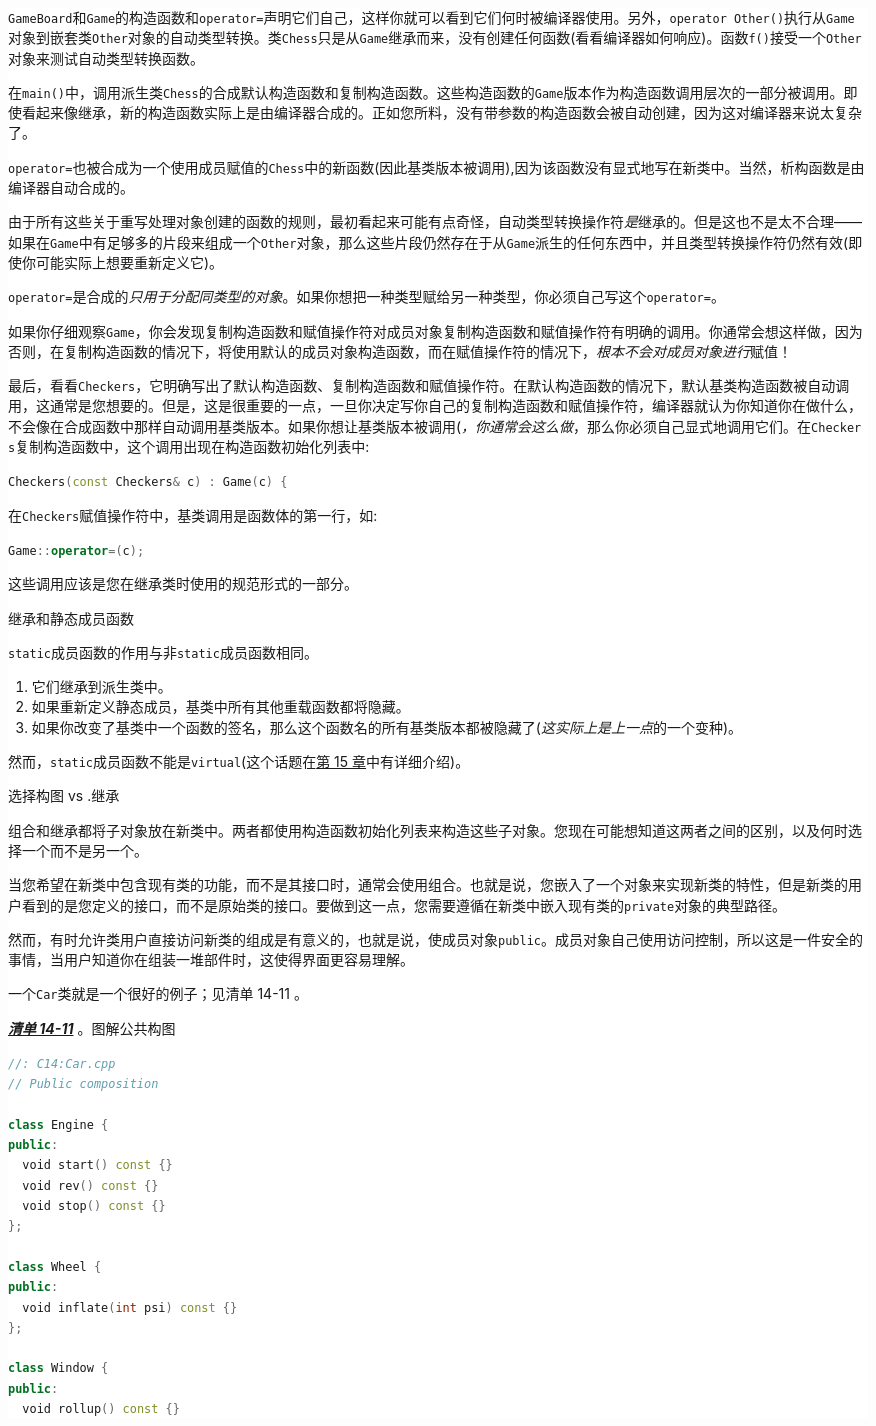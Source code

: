 `GameBoard`和`Game`的构造函数和`operator=`声明它们自己，这样你就可以看到它们何时被编译器使用。另外，`operator Other()`执行从`Game`对象到嵌套类`Other`对象的自动类型转换。类`Chess`只是从`Game`继承而来，没有创建任何函数(看看编译器如何响应)。函数`f()`接受一个`Other`对象来测试自动类型转换函数。

在`main()`中，调用派生类`Chess`的合成默认构造函数和复制构造函数。这些构造函数的`Game`版本作为构造函数调用层次的一部分被调用。即使看起来像继承，新的构造函数实际上是由编译器合成的。正如您所料，没有带参数的构造函数会被自动创建，因为这对编译器来说太复杂了。

`operator=`也被合成为一个使用成员赋值的`Chess`中的新函数(因此基类版本被调用),因为该函数没有显式地写在新类中。当然，析构函数是由编译器自动合成的。

由于所有这些关于重写处理对象创建的函数的规则，最初看起来可能有点奇怪，自动类型转换操作符*是*继承的。但是这也不是太不合理——如果在`Game`中有足够多的片段来组成一个`Other`对象，那么这些片段仍然存在于从`Game`派生的任何东西中，并且类型转换操作符仍然有效(即使你可能实际上想要重新定义它)。

`operator=`是合成的*只用于分配同类型的对象*。如果你想把一种类型赋给另一种类型，你必须自己写这个`operator=`。

如果你仔细观察`Game`，你会发现复制构造函数和赋值操作符对成员对象复制构造函数和赋值操作符有明确的调用。你通常会想这样做，因为否则，在复制构造函数的情况下，将使用默认的成员对象构造函数，而在赋值操作符的情况下，*根本不会对成员对象进行*赋值！

最后，看看`Checkers`，它明确写出了默认构造函数、复制构造函数和赋值操作符。在默认构造函数的情况下，默认基类构造函数被自动调用，这通常是您想要的。但是，这是很重要的一点，一旦你决定写你自己的复制构造函数和赋值操作符，编译器就认为你知道你在做什么，不会像在合成函数中那样自动调用基类版本。如果你想让基类版本被调用(*，你通常会这么做*，那么你必须自己显式地调用它们。在`Checkers`复制构造函数中，这个调用出现在构造函数初始化列表中:

```cpp
Checkers(const Checkers& c) : Game(c) {
```

在`Checkers`赋值操作符中，基类调用是函数体的第一行，如:

```cpp
Game::operator=(c);
```

这些调用应该是您在继承类时使用的规范形式的一部分。

继承和静态成员函数

`static`成员函数的作用与非`static`成员函数相同。

1.  它们继承到派生类中。
2.  如果重新定义静态成员，基类中所有其他重载函数都将隐藏。
3.  如果你改变了基类中一个函数的签名，那么这个函数名的所有基类版本都被隐藏了(*这实际上是上一点*的一个变种)。

然而，`static`成员函数不能是`virtual`(这个话题在[第 15 章](15.html)中有详细介绍)。

选择构图 vs .继承

组合和继承都将子对象放在新类中。两者都使用构造函数初始化列表来构造这些子对象。您现在可能想知道这两者之间的区别，以及何时选择一个而不是另一个。

当您希望在新类中包含现有类的功能，而不是其接口时，通常会使用组合。也就是说，您嵌入了一个对象来实现新类的特性，但是新类的用户看到的是您定义的接口，而不是原始类的接口。要做到这一点，您需要遵循在新类中嵌入现有类的`private`对象的典型路径。

然而，有时允许类用户直接访问新类的组成是有意义的，也就是说，使成员对象`public`。成员对象自己使用访问控制，所以这是一件安全的事情，当用户知道你在组装一堆部件时，这使得界面更容易理解。

一个`Car`类就是一个很好的例子；见清单 14-11 。

***[清单 14-11](#_list11)*** 。图解公共构图

```cpp
//: C14:Car.cpp
// Public composition

class Engine {
public:
  void start() const {}
  void rev() const {}
  void stop() const {}
};

class Wheel {
public:
  void inflate(int psi) const {}
};

class Window {
public:
  void rollup() const {}
```